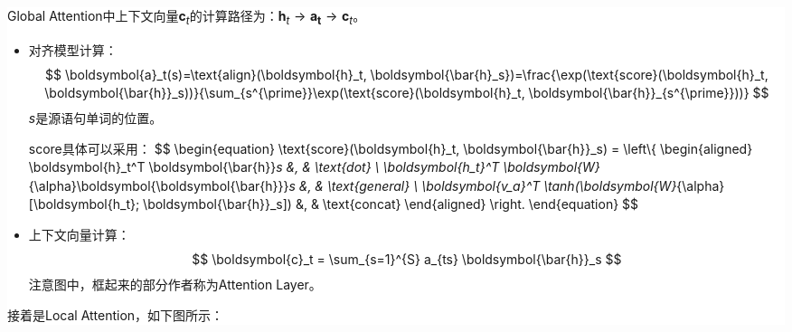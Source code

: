 Global Attention中上下文向量$\boldsymbol{c}_t$的计算路径为：$\boldsymbol{h}_t \rightarrow \boldsymbol{a_t} \rightarrow \boldsymbol{c}_t$。

- 对齐模型计算：
  $$
  \boldsymbol{a}_t(s)=\text{align}(\boldsymbol{h}_t, \boldsymbol{\bar{h}_s})=\frac{\exp(\text{score}(\boldsymbol{h}_t, \boldsymbol{\bar{h}}_s))}{\sum_{s^{\prime}}\exp(\text{score}(\boldsymbol{h}_t, \boldsymbol{\bar{h}}_{s^{\prime}}))}
  $$
  $s$是源语句单词的位置。

  $\text{score}$具体可以采用：
  $$
  \begin{equation}
  \text{score}(\boldsymbol{h}_t, \boldsymbol{\bar{h}}_s) = \left\\{
  \begin{aligned}
  \boldsymbol{h}_t^T \boldsymbol{\bar{h}}_s &,  & \text{dot} \\
  \boldsymbol{h_t}^T \boldsymbol{W}_{\alpha}\boldsymbol{\boldsymbol{\bar{h}}}_s &,  &  \text{general} \\
  \boldsymbol{v_a}^T \tanh(\boldsymbol{W}_{\alpha}[\boldsymbol{h_t}; \boldsymbol{\bar{h}}_s]) &,  & \text{concat}
  \end{aligned}
  \right.
  \end{equation}
  $$

- 上下文向量计算：
  $$
  \boldsymbol{c}_t = \sum_{s=1}^{S} a_{ts} \boldsymbol{\bar{h}}_s
  $$
  注意图中，框起来的部分作者称为Attention Layer。

接着是Local Attention，如下图所示：
